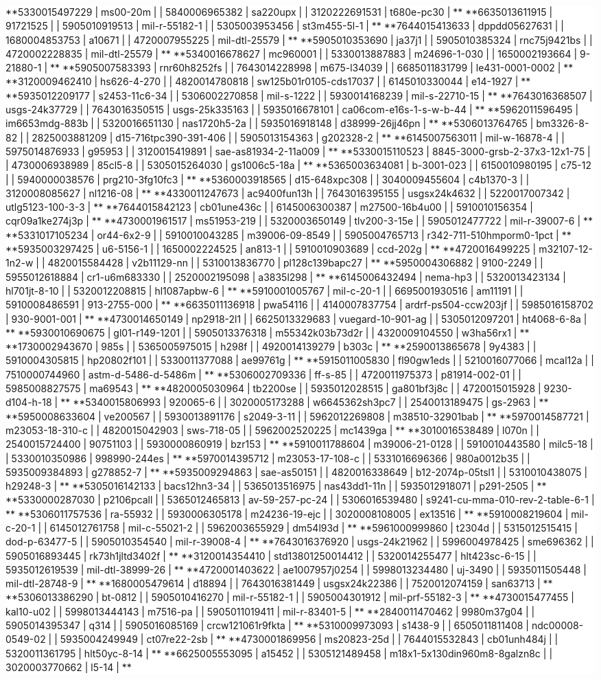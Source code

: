 **5330015497229 | ms00-20m |  | 5840006965382 | sa220upx |  | 3120222691531 | t680e-pc30 | **    **6635013611915 | 91721525 |  | 5905010919513 | mil-r-55182-1 |  | 5305003953456 | st3m455-5l-1 | **    **7644015413633 | dppdd05627631 |  | 1680004853753 | a10671 |  | 4720007955225 | mil-dtl-25579 | **    **5905010353690 | ja37j1 |  | 5905010385324 | rnc75j9421bs |  | 4720002228835 | mil-dtl-25579 | **    **5340016678627 | mc960001 |  | 5330013887883 | m24696-1-030 |  | 1650002193664 | 9-21880-1 | **    **5905007583393 | rnr60h8252fs |  | 7643014228998 | m675-l34039 |  | 6685011831799 | le431-0001-0002 | **
**3120009462410 | hs626-4-270 |  | 4820014780818 | sw125b01r0105-cds17037 |  | 6145010330044 | e14-1927 | **    **5935012209177 | s2453-11c6-34 |  | 5306002270858 | mil-s-1222 |  | 5930014168239 | mil-s-22710-15 | **    **7643016368507 | usgs-24k37729 |  | 7643016350515 | usgs-25k335163 |  | 5935016678101 | ca06com-e16s-1-s-w-b-44 | **    **5962011596495 | im6653mdg-883b |  | 5320016651130 | nas1720h5-2a |  | 5935016918148 | d38999-26jj46pn | **    **5306013764765 | bm3326-8-82 |  | 2825003881209 | d15-716tpc390-391-406 |  | 5905013154363 | g202328-2 | **    **6145007563011 | mil-w-16878-4 |  | 5975014876933 | g95953 |  | 3120015419891 | sae-as81934-2-11a009 | **
**5330015110523 | 8845-3000-grsb-2-37x3-12x1-75 |  | 4730006938989 | 85cl5-8 |  | 5305015264030 | gs1006c5-18a | **    **5365003634081 | b-3001-023 |  | 6150010980195 | c75-12 |  | 5940000038576 | prg210-3fg10fc3 | **    **5360003918565 | d15-648xpc308 |  | 3040009455604 | c4b1370-3 |  | 3120008085627 | nl1216-08 | **    **4330011247673 | ac9400fun13h |  | 7643016395155 | usgsx24k4632 |  | 5220017007342 | utlg5123-100-3-3 | **    **7644015842123 | cb01une436c |  | 6145006300387 | m27500-16b4u00 |  | 5910010156354 | cqr09a1ke274j3p | **    **4730001961517 | ms51953-219 |  | 5320003650149 | tlv200-3-15e |  | 5905012477722 | mil-r-39007-6 | **
**5331017105234 | or44-6x2-9 |  | 5910010043285 | m39006-09-8549 |  | 5905004765713 | r342-711-510hmporm0-1pct | **    **5935003297425 | u6-5156-1 |  | 1650002224525 | an813-1 |  | 5910010903689 | ccd-202g | **    **4720016499225 | m32107-12-1n2-w |  | 4820015584428 | v2b11129-nn |  | 5310013836770 | pl128c139bapc27 | **    **5950004306882 | 9100-2249 |  | 5955012618884 | cr1-u6m683330 |  | 2520002195098 | a3835l298 | **    **6145006432494 | nema-hp3 |  | 5320013423134 | hl701jt-8-10 |  | 5320012208815 | hl1087apbw-6 | **    **5910001005767 | mil-c-20-1 |  | 6695001930516 | am11191 |  | 5910008486591 | 913-2755-000 | **
**6635011136918 | pwa54116 |  | 4140007837754 | ardrf-ps504-ccw203jf |  | 5985016158702 | 930-9001-001 | **    **4730014650149 | np2918-2l1 |  | 6625013329683 | vuegard-10-901-ag |  | 5305012097201 | ht4068-6-8a | **    **5930010690675 | gl01-r149-1201 |  | 5905013376318 | m55342k03b73d2r |  | 4320009104550 | w3ha56rx1 | **    **1730002943670 | 985s |  | 5365005975015 | h298f |  | 4920014139279 | b303c | **    **2590013865678 | 9y4383 |  | 5910004305815 | hp20802f101 |  | 5330011377088 | ae99761g | **    **5915011005830 | fl90gw1eds |  | 5210016077066 | mcal12a |  | 7510000744960 | astm-d-5486-d-5486m | **
**5306002709336 | ff-s-85 |  | 4720011975373 | p81914-002-01 |  | 5985008827575 | ma69543 | **    **4820005030964 | tb2200se |  | 5935012028515 | ga801bf3j8c |  | 4720015015928 | 9230-d104-h-18 | **    **5340015806993 | 920065-6 |  | 3020005173288 | w6645362sh3pc7 |  | 2540013189475 | gs-2963 | **    **5950008633604 | ve200567 |  | 5930013891176 | s2049-3-11 |  | 5962012269808 | m38510-32901bab | **    **5970014587721 | m23053-18-310-c |  | 4820015042903 | sws-718-05 |  | 5962002520225 | mc1439ga | **    **3010016538489 | l070n |  | 2540015724400 | 90751103 |  | 5930000860919 | bzr153 | **
**5910011788604 | m39006-21-0128 |  | 5910010443580 | milc5-18 |  | 5330010350986 | 998990-244es | **    **5970014395712 | m23053-17-108-c |  | 5331016696366 | 980a0012b35 |  | 5935009384893 | g278852-7 | **    **5935009294863 | sae-as50151 |  | 4820016338649 | b12-2074p-05tsl1 |  | 5310010438075 | h29248-3 | **    **5305016142133 | bacs12hn3-34 |  | 5365013516975 | nas43dd1-11n |  | 5935012918071 | p291-2505 | **    **5330000287030 | p2106pcall |  | 5365012465813 | av-59-257-pc-24 |  | 5306016539480 | s9241-cu-mma-010-rev-2-table-6-1 | **    **5306011757536 | ra-55932 |  | 5930006305178 | m24236-19-ejc |  | 3020008108005 | ex13516 | **
**5910008219604 | mil-c-20-1 |  | 6145012761758 | mil-c-55021-2 |  | 5962003655929 | dm54l93d | **    **5961000999860 | t2304d |  | 5315012515415 | dod-p-63477-5 |  | 5905010354540 | mil-r-39008-4 | **    **7643016376920 | usgs-24k21962 |  | 5996004978425 | sme696362 |  | 5905016893445 | rk73h1jltd3402f | **    **3120014354410 | std13801250014412 |  | 5320014255477 | hlt423sc-6-15 |  | 5935012619539 | mil-dtl-38999-26 | **    **4720001403622 | ae1007957j0254 |  | 5998013234480 | uj-3490 |  | 5935011505448 | mil-dtl-28748-9 | **    **1680005479614 | d18894 |  | 7643016381449 | usgsx24k22386 |  | 7520012074159 | san63713 | **
**5306013386290 | bt-0812 |  | 5905010416270 | mil-r-55182-1 |  | 5905004301912 | mil-prf-55182-3 | **    **4730015477455 | kal10-u02 |  | 5998013444143 | m7516-pa |  | 5905011019411 | mil-r-83401-5 | **    **2840011470462 | 9980m37g04 |  | 5905014395347 | q314 |  | 5905016085169 | crcw121061r9fkta | **    **5310009973093 | s1438-9 |  | 6505011811408 | ndc00008-0549-02 |  | 5935004249949 | ct07re22-2sb | **    **4730001869956 | ms20823-25d |  | 7644015532843 | cb01unh484j |  | 5320011361795 | hlt50yc-8-14 | **    **6625005553095 | a15452 |  | 5305121489458 | m18x1-5x130din960m8-8galzn8c |  | 3020003770662 | l5-14 | **